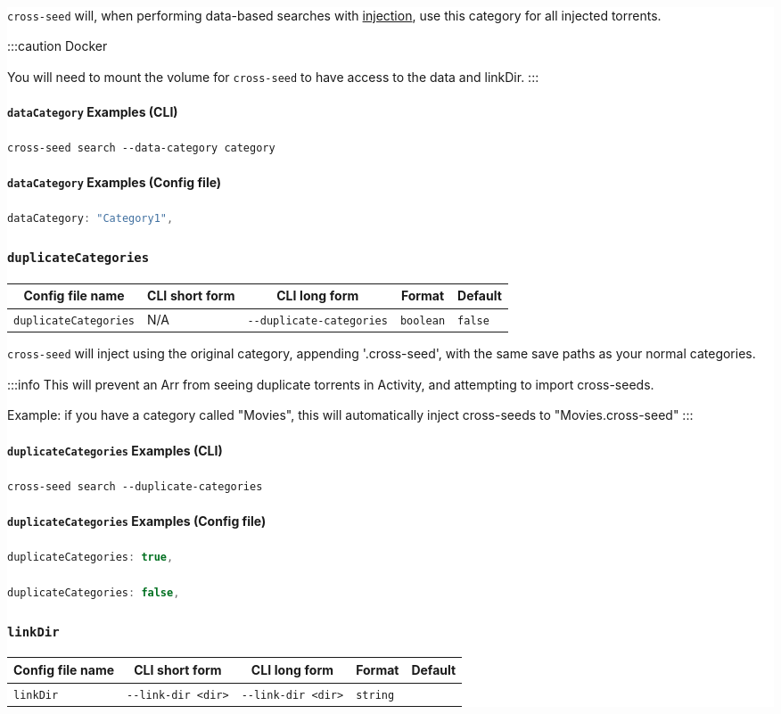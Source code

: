 `cross-seed` will, when performing data-based searches with [injection](../tutorials/injection),
use this category for all injected torrents.

:::caution Docker

You will need to mount the volume for `cross-seed` to have access to the data and linkDir.
:::

#### `dataCategory` Examples (CLI)

```shell
cross-seed search --data-category category
```

#### `dataCategory` Examples (Config file)

```js
dataCategory: "Category1",

```

### `duplicateCategories`

| Config file name      | CLI short form | CLI long form            | Format    | Default |
| --------------------- | -------------- | ------------------------ | --------- | ------- |
| `duplicateCategories` | N/A            | `--duplicate-categories` | `boolean` | `false` |

`cross-seed` will inject using the original category, appending '.cross-seed', with the same save paths as your normal categories.

:::info
This will prevent an Arr from seeing duplicate torrents in Activity, and attempting to import cross-seeds.

Example: if you have a category called "Movies", this will automatically inject cross-seeds to "Movies.cross-seed"
:::

#### `duplicateCategories` Examples (CLI)

```shell
cross-seed search --duplicate-categories
```

#### `duplicateCategories` Examples (Config file)

```js
duplicateCategories: true,

duplicateCategories: false,

```

### `linkDir`

| Config file name | CLI short form     | CLI long form      | Format   | Default |
| ---------------- | ------------------ | ------------------ | -------- | ------- |
| `linkDir`        | `--link-dir <dir>` | `--link-dir <dir>` | `string` |         |
